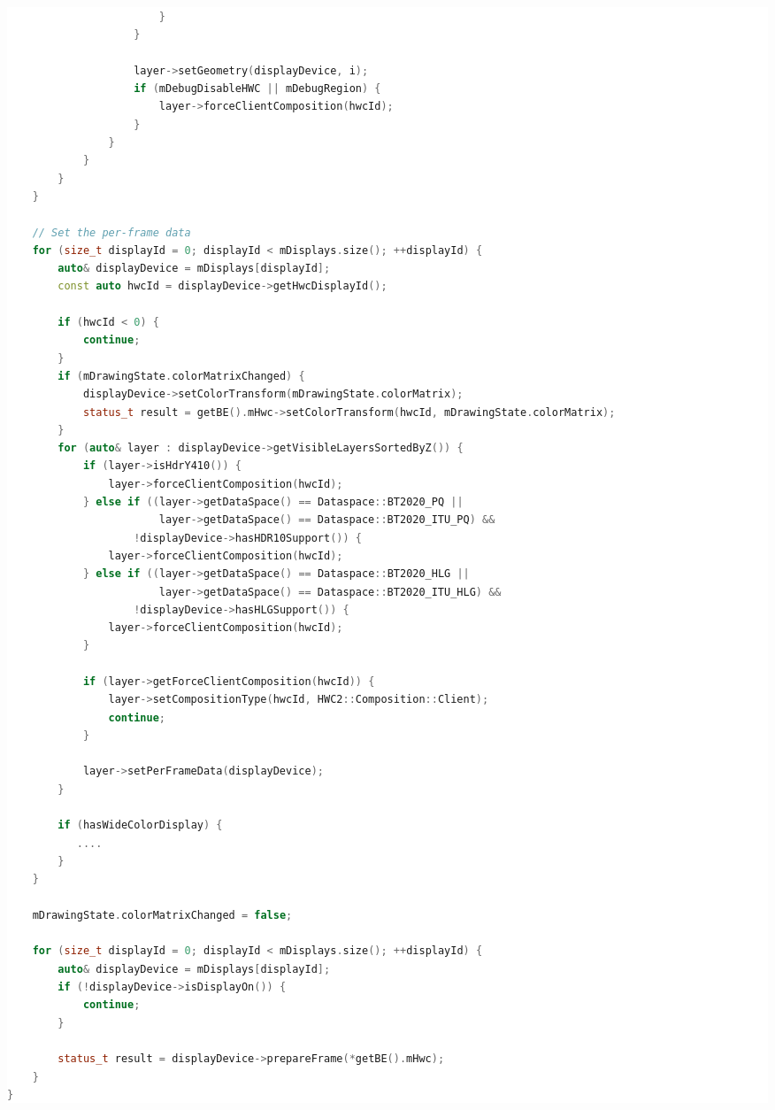 ```cpp
                        }
                    }

                    layer->setGeometry(displayDevice, i);
                    if (mDebugDisableHWC || mDebugRegion) {
                        layer->forceClientComposition(hwcId);
                    }
                }
            }
        }
    }

    // Set the per-frame data
    for (size_t displayId = 0; displayId < mDisplays.size(); ++displayId) {
        auto& displayDevice = mDisplays[displayId];
        const auto hwcId = displayDevice->getHwcDisplayId();

        if (hwcId < 0) {
            continue;
        }
        if (mDrawingState.colorMatrixChanged) {
            displayDevice->setColorTransform(mDrawingState.colorMatrix);
            status_t result = getBE().mHwc->setColorTransform(hwcId, mDrawingState.colorMatrix);
        }
        for (auto& layer : displayDevice->getVisibleLayersSortedByZ()) {
            if (layer->isHdrY410()) {
                layer->forceClientComposition(hwcId);
            } else if ((layer->getDataSpace() == Dataspace::BT2020_PQ ||
                        layer->getDataSpace() == Dataspace::BT2020_ITU_PQ) &&
                    !displayDevice->hasHDR10Support()) {
                layer->forceClientComposition(hwcId);
            } else if ((layer->getDataSpace() == Dataspace::BT2020_HLG ||
                        layer->getDataSpace() == Dataspace::BT2020_ITU_HLG) &&
                    !displayDevice->hasHLGSupport()) {
                layer->forceClientComposition(hwcId);
            }

            if (layer->getForceClientComposition(hwcId)) {
                layer->setCompositionType(hwcId, HWC2::Composition::Client);
                continue;
            }

            layer->setPerFrameData(displayDevice);
        }

        if (hasWideColorDisplay) {
           ....
        }
    }

    mDrawingState.colorMatrixChanged = false;

    for (size_t displayId = 0; displayId < mDisplays.size(); ++displayId) {
        auto& displayDevice = mDisplays[displayId];
        if (!displayDevice->isDisplayOn()) {
            continue;
        }

        status_t result = displayDevice->prepareFrame(*getBE().mHwc);
    }
}

```